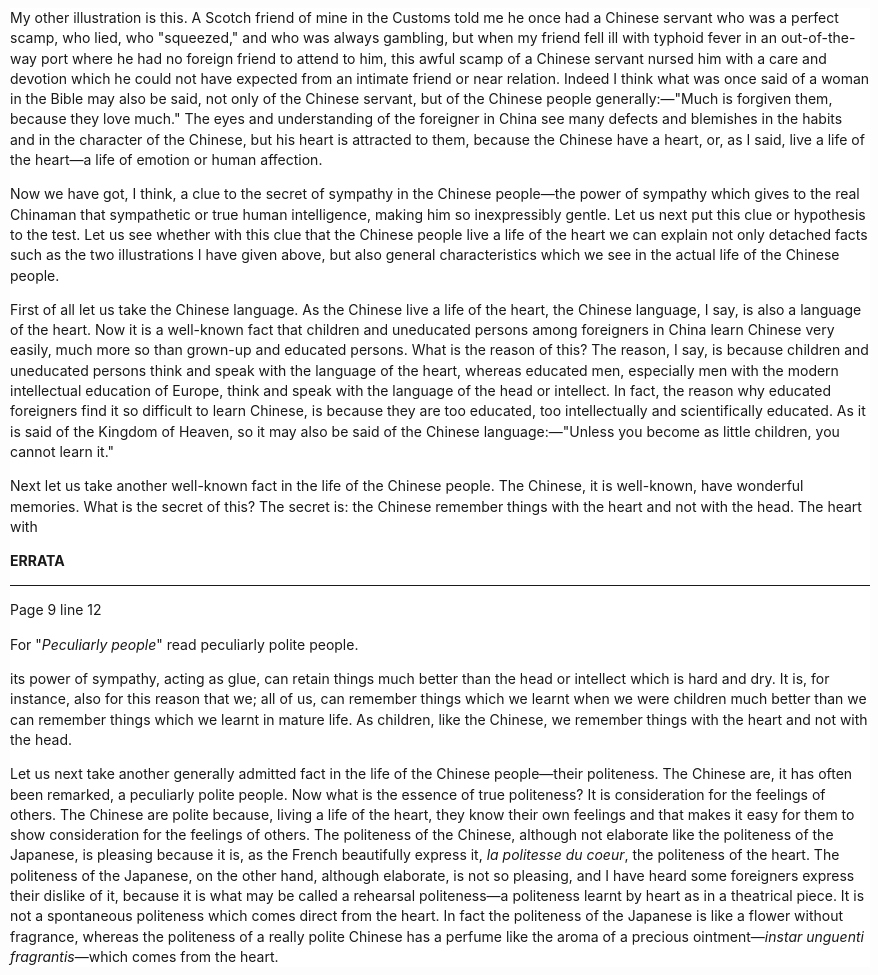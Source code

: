 My other illustration is this. A Scotch friend of mine in the  Customs told me he once had a Chinese servant who was a perfect scamp,  who lied, who "squeezed," and who was always gambling, but when my  friend fell ill with typhoid fever in an out-of-the-way port where he  had no foreign friend to attend to him, this awful scamp of a Chinese  servant nursed him with a care and devotion which he could not have  expected from an intimate friend or near relation. Indeed I think what  was once said of a woman in the Bible may also be said, not only of the  Chinese servant, but of the Chinese people generally:—"Much is forgiven  them, because they love much." The eyes and understanding of the  foreigner in China see many defects and blemishes in the habits and in  the character of the Chinese, but his heart is attracted to them,  because the Chinese have a heart, or, as I said, live a life of the  heart—a life of emotion or human affection.

Now we have got, I think, a clue to the secret of sympathy in the Chinese people—the power of sympathy which gives to the real Chinaman  that sympathetic or true human intelligence, making him so inexpressibly gentle. Let us next put this clue or hypothesis to the  test. Let us see whether with this clue that the Chinese people live a  life of the heart we can explain not only detached facts such as the two illustrations I have given above, but also general characteristics  which we see in the actual life of the Chinese people.

First of all let us take the Chinese language. As the Chinese  live a life of the heart, the Chinese language, I say, is also a  language of the heart. Now it is a well-known fact that children and  uneducated persons among foreigners in China learn Chinese very easily,  much more so than grown-up and educated persons. What is the reason of  this? The reason, I say, is because children and uneducated persons  think and speak with the language of the heart, whereas educated men,  especially men with the modern intellectual education of Europe, think  and speak with the language of the head or intellect. In fact, the  reason why educated foreigners find it so difficult to learn Chinese, is because they are too educated, too intellectually and scientifically  educated. As it is said of the Kingdom of Heaven, so it may also be said of the Chinese language:—"Unless you become as little children, you  cannot learn it."

Next let us take another well-known fact in the life of the Chinese  people. The Chinese, it is well-known, have wonderful memories. What is  the secret of this? The secret is: the Chinese remember things with the  heart and not with the head. The heart with 

**ERRATA**

------

Page 9 line 12

For "*Peculiarly people*" read
 peculiarly polite people.

 its power of sympathy, acting as glue, can retain things much better than  the head or intellect which is hard and dry. It is, for instance, also  for this reason that we; all of us, can remember things which we learnt  when we were children much better than we can remember things which we  learnt in mature life. As children, like the Chinese, we remember things with the heart and not with the head.

Let us next take another generally admitted fact in the life of  the Chinese people—their politeness. The Chinese are, it has often been  remarked, a peculiarly polite people. Now what is the essence of true  politeness? It is consideration for the feelings of others. The Chinese  are polite because, living a life of the heart, they know their own  feelings and that makes it easy for them to show consideration for the  feelings of others. The politeness of the Chinese, although not  elaborate like the politeness of the Japanese, is pleasing because it  is, as the French beautifully express it, *la politesse du coeur*,  the politeness of the heart. The politeness of the Japanese, on the  other hand, although elaborate, is not so pleasing, and I have heard  some foreigners express their dislike of it, because it is what may be  called a rehearsal politeness—a politeness learnt by heart as in a  theatrical piece. It is not a spontaneous politeness which comes direct  from the heart. In fact the politeness of the Japanese is like a flower  without fragrance, whereas the politeness of a really polite Chinese has a perfume like the aroma of a precious ointment—*instar unguenti fragrantis*—which comes from the heart.

